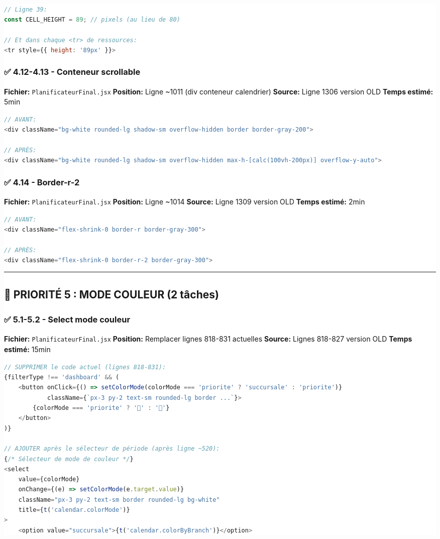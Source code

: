 ```javascript
// Ligne 39:
const CELL_HEIGHT = 89; // pixels (au lieu de 80)

// Et dans chaque <tr> de ressources:
<tr style={{ height: '89px' }}>
```

### ✅ 4.12-4.13 - Conteneur scrollable
**Fichier:** `PlanificateurFinal.jsx`
**Position:** Ligne ~1011 (div conteneur calendrier)
**Source:** Ligne 1306 version OLD
**Temps estimé:** 5min

```javascript
// AVANT:
<div className="bg-white rounded-lg shadow-sm overflow-hidden border border-gray-200">

// APRÈS:
<div className="bg-white rounded-lg shadow-sm overflow-hidden max-h-[calc(100vh-200px)] overflow-y-auto">
```

### ✅ 4.14 - Border-r-2
**Fichier:** `PlanificateurFinal.jsx`
**Position:** Ligne ~1014
**Source:** Ligne 1309 version OLD
**Temps estimé:** 2min

```javascript
// AVANT:
<div className="flex-shrink-0 border-r border-gray-300">

// APRÈS:
<div className="flex-shrink-0 border-r-2 border-gray-300">
```

---

## 🎨 PRIORITÉ 5 : MODE COULEUR (2 tâches)

### ✅ 5.1-5.2 - Select mode couleur
**Fichier:** `PlanificateurFinal.jsx`
**Position:** Remplacer lignes 818-831 actuelles
**Source:** Lignes 818-827 version OLD
**Temps estimé:** 15min

```javascript
// SUPPRIMER le code actuel (lignes 818-831):
{filterType !== 'dashboard' && (
    <button onClick={() => setColorMode(colorMode === 'priorite' ? 'succursale' : 'priorite')}
            className={`px-3 py-2 text-sm rounded-lg border ...`}>
        {colorMode === 'priorite' ? '🎯' : '🏢'}
    </button>
)}

// AJOUTER après le sélecteur de période (après ligne ~520):
{/* Sélecteur de mode de couleur */}
<select
    value={colorMode}
    onChange={(e) => setColorMode(e.target.value)}
    className="px-3 py-2 text-sm border rounded-lg bg-white"
    title={t('calendar.colorMode')}
>
    <option value="succursale">{t('calendar.colorByBranch')}</option>
```